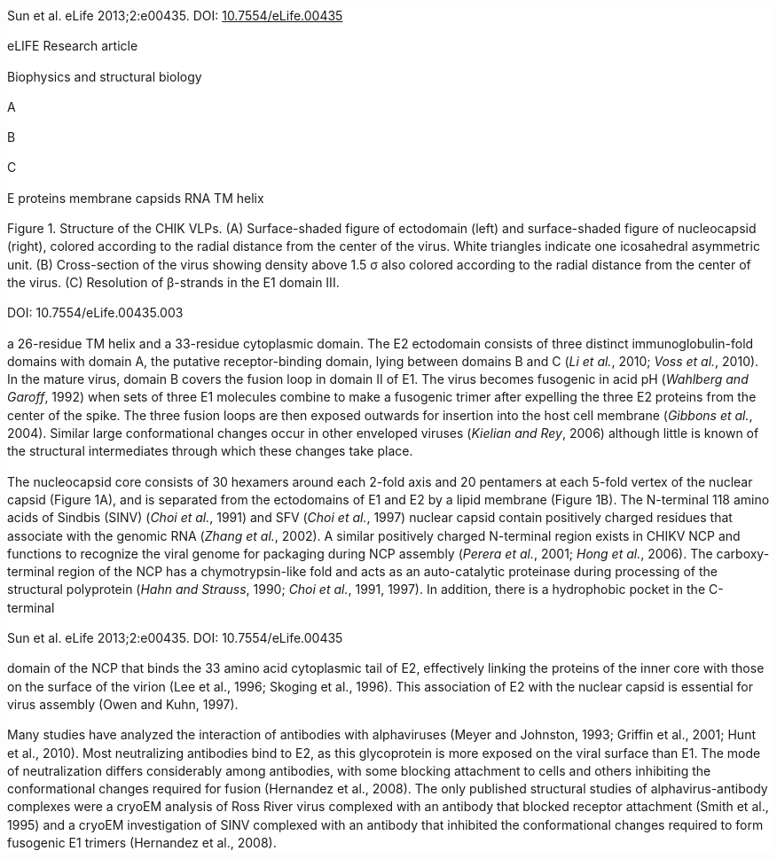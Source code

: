
Sun et al. eLife 2013;2:e00435. DOI: [10.7554/eLife.00435](https://doi.org/10.7554/eLife.00435)

eLIFE Research article

Biophysics and structural biology

A

B

C

E proteins
membrane
capsids
RNA
TM helix

Figure 1. Structure of the CHIK VLPs. (A) Surface-shaded figure of ectodomain (left) and surface-shaded figure of nucleocapsid (right), colored according to the radial distance from the center of the virus. White triangles indicate one icosahedral asymmetric unit. (B) Cross-section of the virus showing density above 1.5 σ also colored according to the radial distance from the center of the virus. (C) Resolution of β-strands in the E1 domain III.

DOI: 10.7554/eLife.00435.003

a 26-residue TM helix and a 33-residue cytoplasmic domain. The E2 ectodomain consists of three distinct immunoglobulin-fold domains with domain A, the putative receptor-binding domain, lying between domains B and C (*Li et al.*, 2010; *Voss et al.*, 2010). In the mature virus, domain B covers the fusion loop in domain II of E1. The virus becomes fusogenic in acid pH (*Wahlberg and Garoff*, 1992) when sets of three E1 molecules combine to make a fusogenic trimer after expelling the three E2 proteins from the center of the spike. The three fusion loops are then exposed outwards for insertion into the host cell membrane (*Gibbons et al.*, 2004). Similar large conformational changes occur in other enveloped viruses (*Kielian and Rey*, 2006) although little is known of the structural intermediates through which these changes take place.

The nucleocapsid core consists of 30 hexamers around each 2-fold axis and 20 pentamers at each 5-fold vertex of the nuclear capsid (Figure 1A), and is separated from the ectodomains of E1 and E2 by a lipid membrane (Figure 1B). The N-terminal 118 amino acids of Sindbis (SINV) (*Choi et al.*, 1991) and SFV (*Choi et al.*, 1997) nuclear capsid contain positively charged residues that associate with the genomic RNA (*Zhang et al.*, 2002). A similar positively charged N-terminal region exists in CHIKV NCP and functions to recognize the viral genome for packaging during NCP assembly (*Perera et al.*, 2001; *Hong et al.*, 2006). The carboxy-terminal region of the NCP has a chymotrypsin-like fold and acts as an auto-catalytic proteinase during processing of the structural polyprotein (*Hahn and Strauss*, 1990; *Choi et al.*, 1991, 1997). In addition, there is a hydrophobic pocket in the C-terminal

Sun et al. eLife 2013;2:e00435. DOI: 10.7554/eLife.00435

domain of the NCP that binds the 33 amino acid cytoplasmic tail of E2, effectively linking the proteins of the inner core with those on the surface of the virion (Lee et al., 1996; Skoging et al., 1996). This association of E2 with the nuclear capsid is essential for virus assembly (Owen and Kuhn, 1997).

Many studies have analyzed the interaction of antibodies with alphaviruses (Meyer and Johnston, 1993; Griffin et al., 2001; Hunt et al., 2010). Most neutralizing antibodies bind to E2, as this glycoprotein is more exposed on the viral surface than E1. The mode of neutralization differs considerably among antibodies, with some blocking attachment to cells and others inhibiting the conformational changes required for fusion (Hernandez et al., 2008). The only published structural studies of alphavirus-antibody complexes were a cryoEM analysis of Ross River virus complexed with an antibody that blocked receptor attachment (Smith et al., 1995) and a cryoEM investigation of SINV complexed with an antibody that inhibited the conformational changes required to form fusogenic E1 trimers (Hernandez et al., 2008).
